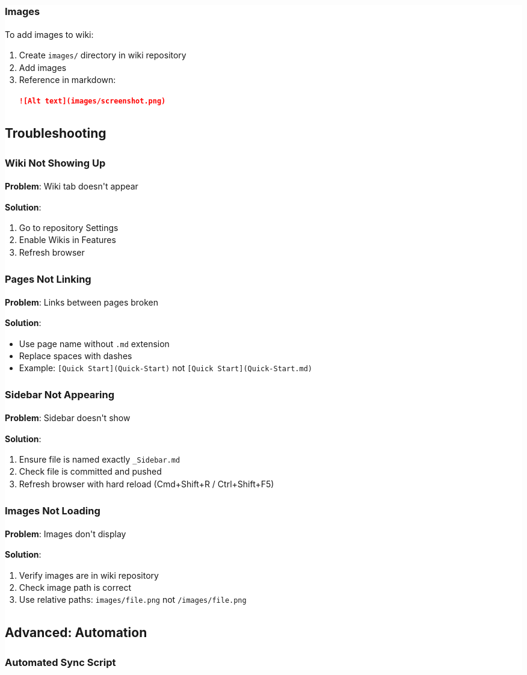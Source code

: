 ### Images

To add images to wiki:

1. Create `images/` directory in wiki repository
2. Add images
3. Reference in markdown:
   ```markdown
   ![Alt text](images/screenshot.png)
   ```

## Troubleshooting

### Wiki Not Showing Up

**Problem**: Wiki tab doesn't appear

**Solution**:
1. Go to repository Settings
2. Enable Wikis in Features
3. Refresh browser

### Pages Not Linking

**Problem**: Links between pages broken

**Solution**:
- Use page name without `.md` extension
- Replace spaces with dashes
- Example: `[Quick Start](Quick-Start)` not `[Quick Start](Quick-Start.md)`

### Sidebar Not Appearing

**Problem**: Sidebar doesn't show

**Solution**:
1. Ensure file is named exactly `_Sidebar.md`
2. Check file is committed and pushed
3. Refresh browser with hard reload (Cmd+Shift+R / Ctrl+Shift+F5)

### Images Not Loading

**Problem**: Images don't display

**Solution**:
1. Verify images are in wiki repository
2. Check image path is correct
3. Use relative paths: `images/file.png` not `/images/file.png`

## Advanced: Automation

### Automated Sync Script
